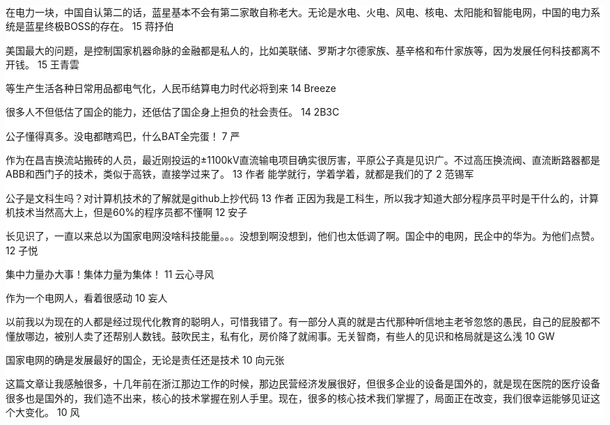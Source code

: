  在电力一块，中国自认第二的话，蓝星基本不会有第二家敢自称老大。无论是水电、火电、风电、核电、太阳能和智能电网，中国的电力系统是蓝星终极BOSS的存在。
 15
蒋抒伯

 美国最大的问题，是控制国家机器命脉的金融都是私人的，比如美联储、罗斯才尔德家族、基辛格和布什家族等，因为发展任何科技都离不开钱。
 15
王青雲

 等生产生活各种日常用品都电气化，人民币结算电力时代必将到来
 14
Breeze

 很多人不但低估了国企的能力，还低估了国企身上担负的社会责任。
 14
2B3C

 公子懂得真多。没电都瞎鸡巴，什么BAT全完蛋！
 7
严

 作为在昌吉换流站搬砖的人员，最近刚投运的±1100kV直流输电项目确实很厉害，平原公子真是见识广。不过高压换流阀、直流断路器都是ABB和西门子的技术，类似于高铁，直接学过来了。
 13
作者
 能学就行，学着学着，就都是我们的了
 2
范锡军

 公子是文科生吗？对计算机技术的了解就是github上抄代码
 13
作者
 正因为我是工科生，所以我才知道大部分程序员平时是干什么的，计算机技术当然高大上，但是60%的程序员都不懂啊
 12
安子

 长见识了，一直以来总以为国家电网没啥科技能量。。。没想到啊没想到，他们也太低调了啊。国企中的电网，民企中的华为。为他们点赞。
 12
子悦

 集中力量办大事！集体力量为集体！
 11
云心寻风

 作为一个电网人，看着很感动
 10
妄人

 以前我以为现在的人都是经过现代化教育的聪明人，可惜我错了。有一部分人真的就是古代那种听信地主老爷忽悠的愚民，自己的屁股都不懂放哪边，被别人卖了还帮别人数钱。鼓吹民主，私有化，房价降了就闹事。无关智商，有些人的见识和格局就是这么浅
 10
GW

 国家电网的确是发展最好的国企，无论是责任还是技术
 10
向元张

 这篇文章让我感触很多，十几年前在浙江那边工作的时候，那边民营经济发展很好，但很多企业的设备是国外的，就是现在医院的医疗设备很多也是国外的，我们造不出来，核心的技术掌握在别人手里。现在，很多的核心技术我们掌握了，局面正在改变，我们很幸运能够见证这个大变化。
 10
风
